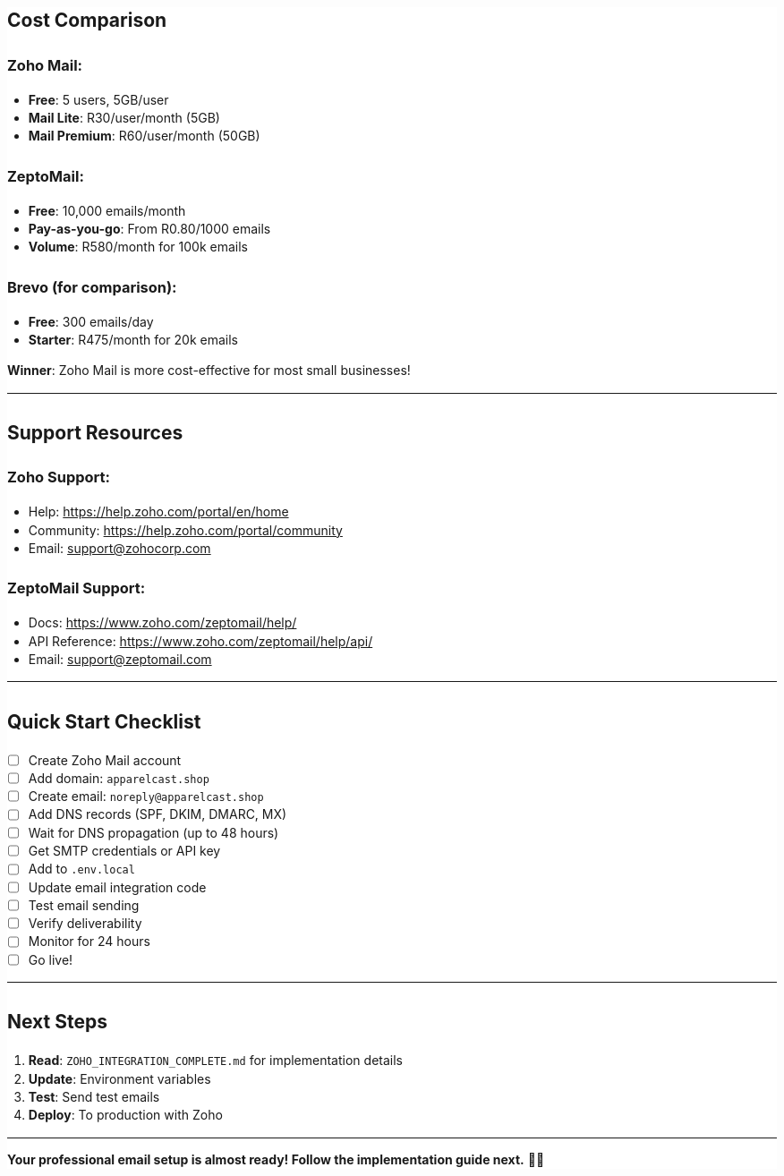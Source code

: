 
## Cost Comparison

### Zoho Mail:
- **Free**: 5 users, 5GB/user
- **Mail Lite**: R30/user/month (5GB)
- **Mail Premium**: R60/user/month (50GB)

### ZeptoMail:
- **Free**: 10,000 emails/month
- **Pay-as-you-go**: From R0.80/1000 emails
- **Volume**: R580/month for 100k emails

### Brevo (for comparison):
- **Free**: 300 emails/day
- **Starter**: R475/month for 20k emails

**Winner**: Zoho Mail is more cost-effective for most small businesses!

---

## Support Resources

### Zoho Support:
- Help: https://help.zoho.com/portal/en/home
- Community: https://help.zoho.com/portal/community
- Email: support@zohocorp.com

### ZeptoMail Support:
- Docs: https://www.zoho.com/zeptomail/help/
- API Reference: https://www.zoho.com/zeptomail/help/api/
- Email: support@zeptomail.com

---

## Quick Start Checklist

- [ ] Create Zoho Mail account
- [ ] Add domain: `apparelcast.shop`
- [ ] Create email: `noreply@apparelcast.shop`
- [ ] Add DNS records (SPF, DKIM, DMARC, MX)
- [ ] Wait for DNS propagation (up to 48 hours)
- [ ] Get SMTP credentials or API key
- [ ] Add to `.env.local`
- [ ] Update email integration code
- [ ] Test email sending
- [ ] Verify deliverability
- [ ] Monitor for 24 hours
- [ ] Go live!

---

## Next Steps

1. **Read**: `ZOHO_INTEGRATION_COMPLETE.md` for implementation details
2. **Update**: Environment variables
3. **Test**: Send test emails
4. **Deploy**: To production with Zoho

---

**Your professional email setup is almost ready! Follow the implementation guide next.** 📧✨

